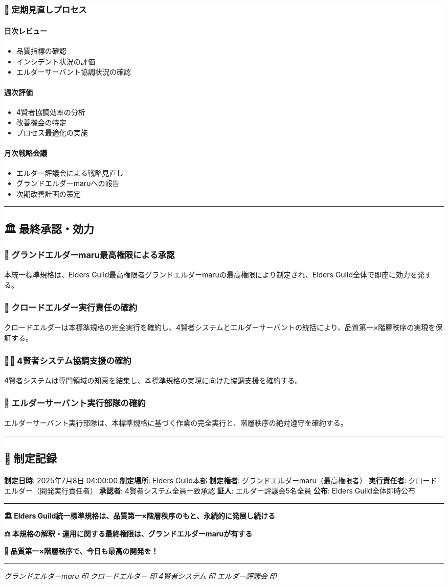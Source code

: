 ### **🔄 定期見直しプロセス**

#### **日次レビュー**
- 品質指標の確認
- インシデント状況の評価
- エルダーサーバント協調状況の確認

#### **週次評価**
- 4賢者協調効率の分析
- 改善機会の特定
- プロセス最適化の実施

#### **月次戦略会議**
- エルダー評議会による戦略見直し
- グランドエルダーmaruへの報告
- 次期改善計画の策定

---

## 🏛️ **最終承認・効力**

### **🌟 グランドエルダーmaru最高権限による承認**

本統一標準規格は、Elders Guild最高権限者グランドエルダーmaruの最高権限により制定され、Elders Guild全体で即座に効力を発する。

### **🤖 クロードエルダー実行責任の確約**

クロードエルダーは本標準規格の完全実行を確約し、4賢者システムとエルダーサーバントの統括により、品質第一×階層秩序の実現を保証する。

### **🧙‍♂️ 4賢者システム協調支援の確約**

4賢者システムは専門領域の知恵を結集し、本標準規格の実現に向けた協調支援を確約する。

### **🤖 エルダーサーバント実行部隊の確約**

エルダーサーバント実行部隊は、本標準規格に基づく作業の完全実行と、階層秩序の絶対遵守を確約する。

---

## 📜 **制定記録**

**制定日時**: 2025年7月8日 04:00:00
**制定場所**: Elders Guild本部
**制定権者**: グランドエルダーmaru（最高権限者）
**実行責任者**: クロードエルダー（開発実行責任者）
**承認者**: 4賢者システム全員一致承認
**証人**: エルダー評議会5名全員
**公布**: Elders Guild全体即時公布

---

**🏛️ Elders Guild統一標準規格は、品質第一×階層秩序のもと、永続的に発展し続ける**

**⚖️ 本規格の解釈・運用に関する最終権限は、グランドエルダーmaruが有する**

**🌟 品質第一×階層秩序で、今日も最高の開発を！**

---

*グランドエルダーmaru 印*
*クロードエルダー 印*
*4賢者システム 印*
*エルダー評議会 印*
